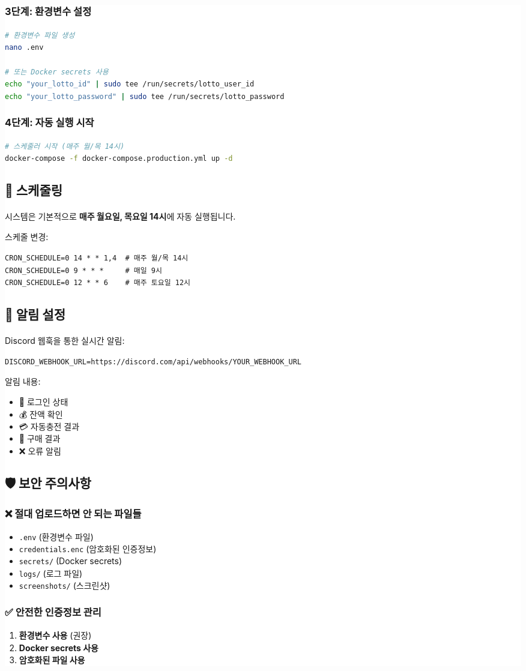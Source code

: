 ### 3단계: 환경변수 설정
```bash
# 환경변수 파일 생성
nano .env

# 또는 Docker secrets 사용
echo "your_lotto_id" | sudo tee /run/secrets/lotto_user_id
echo "your_lotto_password" | sudo tee /run/secrets/lotto_password
```

### 4단계: 자동 실행 시작
```bash
# 스케줄러 시작 (매주 월/목 14시)
docker-compose -f docker-compose.production.yml up -d
```

## 📅 스케줄링

시스템은 기본적으로 **매주 월요일, 목요일 14시**에 자동 실행됩니다.

스케줄 변경:
```env
CRON_SCHEDULE=0 14 * * 1,4  # 매주 월/목 14시
CRON_SCHEDULE=0 9 * * *     # 매일 9시
CRON_SCHEDULE=0 12 * * 6    # 매주 토요일 12시
```

## 🔔 알림 설정

Discord 웹훅을 통한 실시간 알림:

```env
DISCORD_WEBHOOK_URL=https://discord.com/api/webhooks/YOUR_WEBHOOK_URL
```

알림 내용:
- 🔐 로그인 상태
- 💰 잔액 확인
- 💳 자동충전 결과
- 🎯 구매 결과
- ❌ 오류 알림

## 🛡️ 보안 주의사항

### ❌ 절대 업로드하면 안 되는 파일들
- `.env` (환경변수 파일)
- `credentials.enc` (암호화된 인증정보)
- `secrets/` (Docker secrets)
- `logs/` (로그 파일)
- `screenshots/` (스크린샷)

### ✅ 안전한 인증정보 관리
1. **환경변수 사용** (권장)
2. **Docker secrets 사용**
3. **암호화된 파일 사용**

